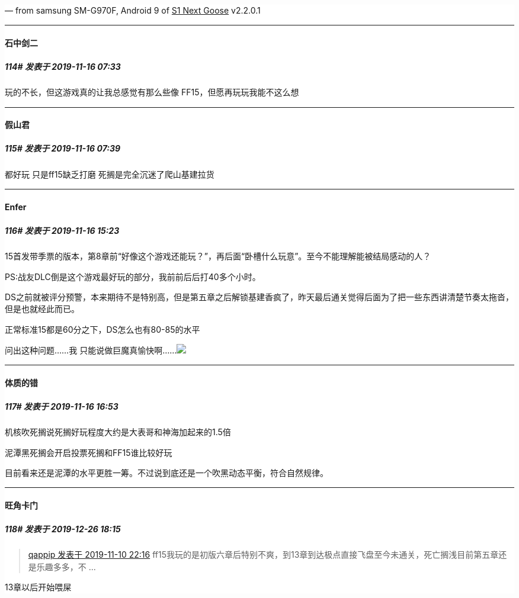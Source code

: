 — from samsung SM-G970F, Android 9 of [S1 Next Goose](https://pan.baidu.com/s/1mi43uRm) v2.2.0.1


-----

####  石中剑二  
##### 114#       发表于 2019-11-16 07:33


玩的不长，但这游戏真的让我总感觉有那么些像 FF15，但愿再玩玩我能不这么想


-----

####  假山君  
##### 115#       发表于 2019-11-16 07:39


都好玩 只是ff15缺乏打磨 死搁是完全沉迷了爬山基建拉货


-----

####  Enfer  
##### 116#       发表于 2019-11-16 15:23


15首发带季票的版本，第8章前“好像这个游戏还能玩？”，再后面“卧槽什么玩意”。至今不能理解能被结局感动的人？

PS:战友DLC倒是这个游戏最好玩的部分，我前前后后打40多个小时。

DS之前就被评分预警，本来期待不是特别高，但是第五章之后解锁基建香疯了，昨天最后通关觉得后面为了把一些东西讲清楚节奏太拖沓，但是也就经此而已。


正常标准15都是60分之下，DS怎么也有80-85的水平

问出这种问题……我 只能说做巨魔真愉快啊……<img src="https://static.saraba1st.com/image/smiley/face2017/004.gif" referrerpolicy="no-referrer">


-----

####  体质的错  
##### 117#       发表于 2019-11-16 16:53


机核吹死搁说死搁好玩程度大约是大表哥和神海加起来的1.5倍

泥潭黑死搁会开启投票死搁和FF15谁比较好玩

目前看来还是泥潭的水平更胜一筹。不过说到底还是一个吹黑动态平衡，符合自然规律。


-----

####  旺角卡门  
##### 118#       发表于 2019-12-26 18:15


<blockquote><a href="httphttps://bbs.saraba1st.com/2b/forum.php?mod=redirect&amp;goto=findpost&amp;pid=45471446&amp;ptid=1864839" target="_blank">qappip 发表于 2019-11-10 22:16</a>
ff15我玩的是初版六章后特别不爽，到13章到达极点直接飞盘至今未通关，死亡搁浅目前第五章还是乐趣多多，不 ...</blockquote>
13章以后开始喂屎
